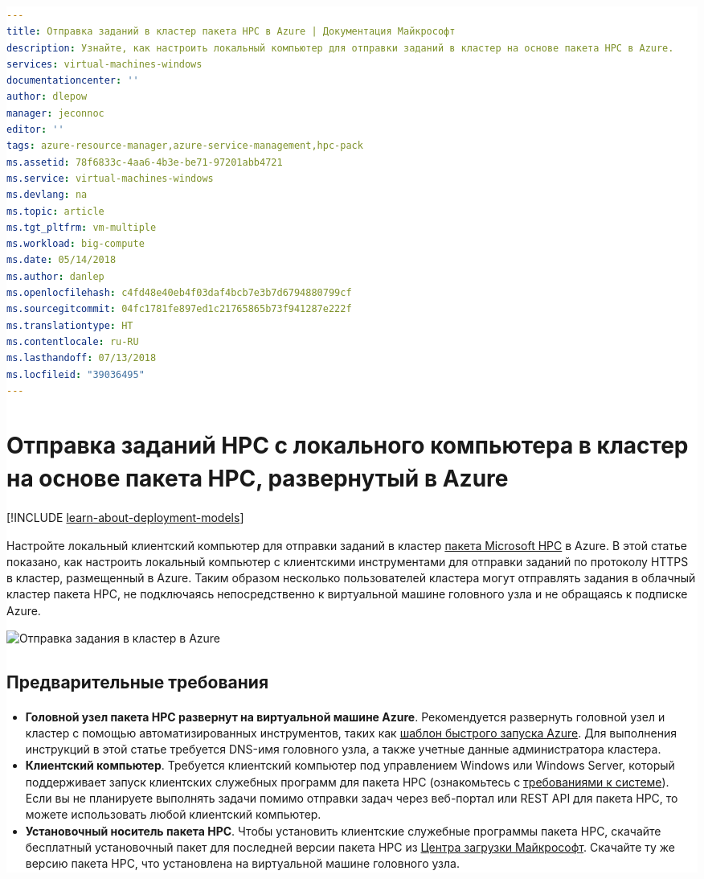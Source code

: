 ```yaml
---
title: Отправка заданий в кластер пакета HPC в Azure | Документация Майкрософт
description: Узнайте, как настроить локальный компьютер для отправки заданий в кластер на основе пакета HPC в Azure.
services: virtual-machines-windows
documentationcenter: ''
author: dlepow
manager: jeconnoc
editor: ''
tags: azure-resource-manager,azure-service-management,hpc-pack
ms.assetid: 78f6833c-4aa6-4b3e-be71-97201abb4721
ms.service: virtual-machines-windows
ms.devlang: na
ms.topic: article
ms.tgt_pltfrm: vm-multiple
ms.workload: big-compute
ms.date: 05/14/2018
ms.author: danlep
ms.openlocfilehash: c4fd48e40eb4f03daf4bcb7e3b7d6794880799cf
ms.sourcegitcommit: 04fc1781fe897ed1c21765865b73f941287e222f
ms.translationtype: HT
ms.contentlocale: ru-RU
ms.lasthandoff: 07/13/2018
ms.locfileid: "39036495"
---
```

# <a name="submit-hpc-jobs-from-an-on-premises-computer-to-an-hpc-pack-cluster-deployed-in-azure"></a>Отправка заданий HPC c локального компьютера в кластер на основе пакета HPC, развернутый в Azure
[!INCLUDE [learn-about-deployment-models](../../../includes/learn-about-deployment-models-both-include.md)]

Настройте локальный клиентский компьютер для отправки заданий в кластер [пакета Microsoft HPC](https://technet.microsoft.com/library/cc514029) в Azure. В этой статье показано, как настроить локальный компьютер с клиентскими инструментами для отправки заданий по протоколу HTTPS в кластер, размещенный в Azure. Таким образом несколько пользователей кластера могут отправлять задания в облачный кластер пакета HPC, не подключаясь непосредственно к виртуальной машине головного узла и не обращаясь к подписке Azure.

![Отправка задания в кластер в Azure][jobsubmit]

## <a name="prerequisites"></a>Предварительные требования
* **Головной узел пакета HPC развернут на виртуальной машине Azure**. Рекомендуется развернуть головной узел и кластер с помощью автоматизированных инструментов, таких как [шаблон быстрого запуска Azure](https://azure.microsoft.com/documentation/templates/). Для выполнения инструкций в этой статье требуется DNS-имя головного узла, а также учетные данные администратора кластера.
* **Клиентский компьютер**. Требуется клиентский компьютер под управлением Windows или Windows Server, который поддерживает запуск клиентских служебных программ для пакета HPC (ознакомьтесь с [требованиями к системе](https://technet.microsoft.com/library/dn535781.aspx)). Если вы не планируете выполнять задачи помимо отправки задач через веб-портал или REST API для пакета HPC, то можете использовать любой клиентский компьютер.
* **Установочный носитель пакета HPC**. Чтобы установить клиентские служебные программы пакета HPC, скачайте бесплатный установочный пакет для последней версии пакета HPC из [Центра загрузки Майкрософт](https://www.microsoft.com/download/details.aspx?id=56360). Скачайте ту же версию пакета HPC, что установлена на виртуальной машине головного узла.


[jobsubmit]: ./media/virtual-machines-windows-hpcpack-cluster-submit-jobs/jobsubmit.png